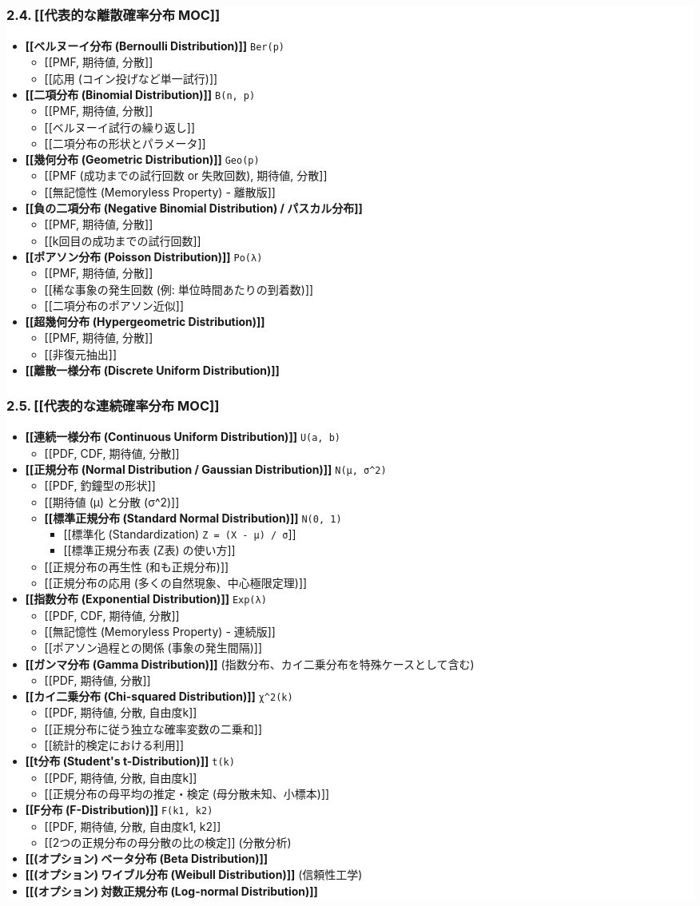 ### 2.4. [[代表的な離散確率分布 MOC]]
   - **[[ベルヌーイ分布 (Bernoulli Distribution)]]** `Ber(p)`
      - [[PMF, 期待値, 分散]]
      - [[応用 (コイン投げなど単一試行)]]
   - **[[二項分布 (Binomial Distribution)]]** `B(n, p)`
      - [[PMF, 期待値, 分散]]
      - [[ベルヌーイ試行の繰り返し]]
      - [[二項分布の形状とパラメータ]]
   - **[[幾何分布 (Geometric Distribution)]]** `Geo(p)`
      - [[PMF (成功までの試行回数 or 失敗回数), 期待値, 分散]]
      - [[無記憶性 (Memoryless Property) - 離散版]]
   - **[[負の二項分布 (Negative Binomial Distribution) / パスカル分布]]**
      - [[PMF, 期待値, 分散]]
      - [[k回目の成功までの試行回数]]
   - **[[ポアソン分布 (Poisson Distribution)]]** `Po(λ)`
      - [[PMF, 期待値, 分散]]
      - [[稀な事象の発生回数 (例: 単位時間あたりの到着数)]]
      - [[二項分布のポアソン近似]]
   - **[[超幾何分布 (Hypergeometric Distribution)]]**
      - [[PMF, 期待値, 分散]]
      - [[非復元抽出]]
   - **[[離散一様分布 (Discrete Uniform Distribution)]]**

### 2.5. [[代表的な連続確率分布 MOC]]
   - **[[連続一様分布 (Continuous Uniform Distribution)]]** `U(a, b)`
      - [[PDF, CDF, 期待値, 分散]]
   - **[[正規分布 (Normal Distribution / Gaussian Distribution)]]** `N(μ, σ^2)`
      - [[PDF, 釣鐘型の形状]]
      - [[期待値 (μ) と分散 (σ^2)]]
      - **[[標準正規分布 (Standard Normal Distribution)]]** `N(0, 1)`
         - [[標準化 (Standardization) `Z = (X - μ) / σ`]]
         - [[標準正規分布表 (Z表) の使い方]]
      - [[正規分布の再生性 (和も正規分布)]]
      - [[正規分布の応用 (多くの自然現象、中心極限定理)]]
   - **[[指数分布 (Exponential Distribution)]]** `Exp(λ)`
      - [[PDF, CDF, 期待値, 分散]]
      - [[無記憶性 (Memoryless Property) - 連続版]]
      - [[ポアソン過程との関係 (事象の発生間隔)]]
   - **[[ガンマ分布 (Gamma Distribution)]]** (指数分布、カイ二乗分布を特殊ケースとして含む)
      - [[PDF, 期待値, 分散]]
   - **[[カイ二乗分布 (Chi-squared Distribution)]]** `χ^2(k)`
      - [[PDF, 期待値, 分散, 自由度k]]
      - [[正規分布に従う独立な確率変数の二乗和]]
      - [[統計的検定における利用]]
   - **[[t分布 (Student's t-Distribution)]]** `t(k)`
      - [[PDF, 期待値, 分散, 自由度k]]
      - [[正規分布の母平均の推定・検定 (母分散未知、小標本)]]
   - **[[F分布 (F-Distribution)]]** `F(k1, k2)`
      - [[PDF, 期待値, 分散, 自由度k1, k2]]
      - [[2つの正規分布の母分散の比の検定]] (分散分析)
   - **[[(オプション) ベータ分布 (Beta Distribution)]]**
   - **[[(オプション) ワイブル分布 (Weibull Distribution)]]** (信頼性工学)
   - **[[(オプション) 対数正規分布 (Log-normal Distribution)]]**
